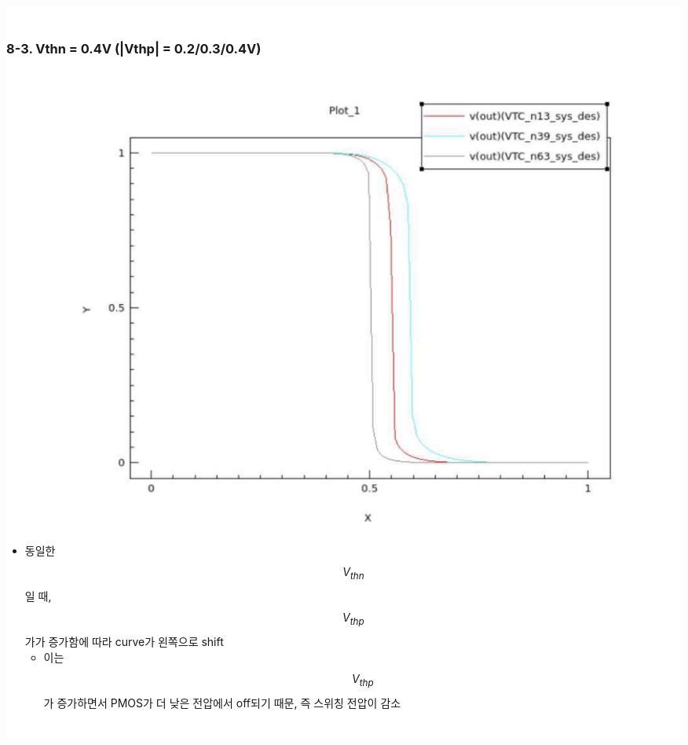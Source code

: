 &nbsp;

### 8-3. Vthn = 0.4V (|Vthp| = 0.2/0.3/0.4V)

&nbsp;

<p align="center"><img src="/assets/images/practice/33.png" width="80%" height="80%"  title="" alt=""/></p>

- 동일한 $$V_{thn}$$일 때, $$V_{thp}$$가가 증가함에 따라 curve가 왼쪽으로 shift  
  - 이는 $$V_{thp}$$가 증가하면서 PMOS가 더 낮은 전압에서 off되기 때문, 즉 스위칭 전압이 감소  

&nbsp;